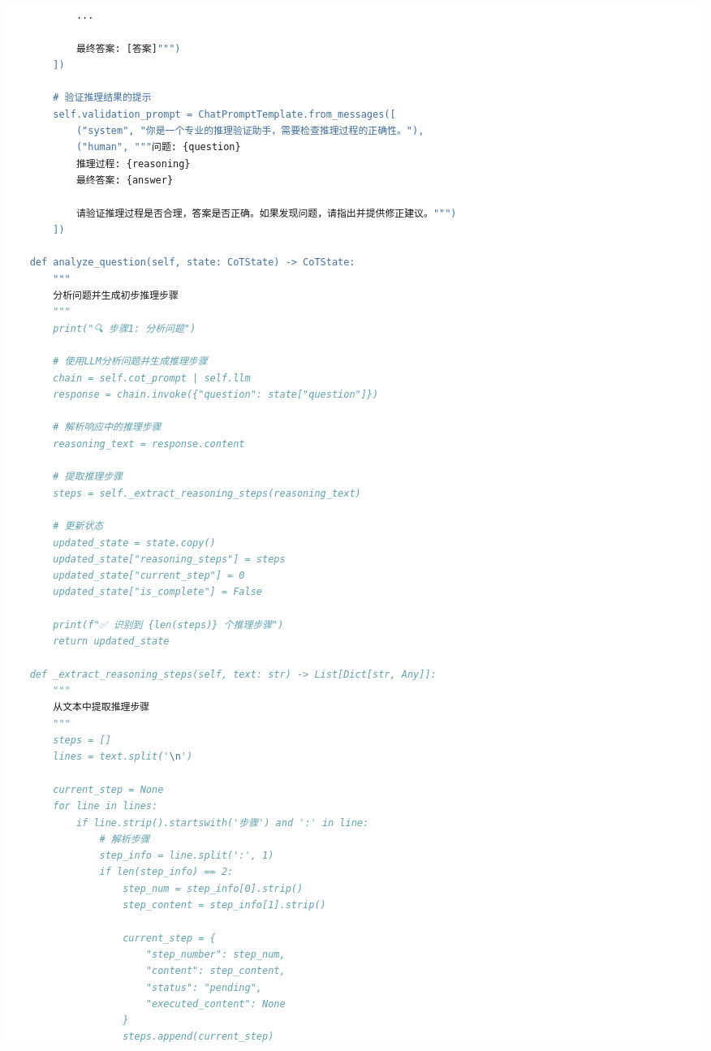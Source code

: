 ```python
            ...
            
            最终答案: [答案]""")
        ])
        
        # 验证推理结果的提示
        self.validation_prompt = ChatPromptTemplate.from_messages([
            ("system", "你是一个专业的推理验证助手，需要检查推理过程的正确性。"),
            ("human", """问题: {question}
            推理过程: {reasoning}
            最终答案: {answer}
            
            请验证推理过程是否合理，答案是否正确。如果发现问题，请指出并提供修正建议。""")
        ])

    def analyze_question(self, state: CoTState) -> CoTState:
        """
        分析问题并生成初步推理步骤
        """
        print("🔍 步骤1: 分析问题")
        
        # 使用LLM分析问题并生成推理步骤
        chain = self.cot_prompt | self.llm
        response = chain.invoke({"question": state["question"]})
        
        # 解析响应中的推理步骤
        reasoning_text = response.content
        
        # 提取推理步骤
        steps = self._extract_reasoning_steps(reasoning_text)
        
        # 更新状态
        updated_state = state.copy()
        updated_state["reasoning_steps"] = steps
        updated_state["current_step"] = 0
        updated_state["is_complete"] = False
        
        print(f"✅ 识别到 {len(steps)} 个推理步骤")
        return updated_state

    def _extract_reasoning_steps(self, text: str) -> List[Dict[str, Any]]:
        """
        从文本中提取推理步骤
        """
        steps = []
        lines = text.split('\n')
        
        current_step = None
        for line in lines:
            if line.strip().startswith('步骤') and ':' in line:
                # 解析步骤
                step_info = line.split(':', 1)
                if len(step_info) == 2:
                    step_num = step_info[0].strip()
                    step_content = step_info[1].strip()
                    
                    current_step = {
                        "step_number": step_num,
                        "content": step_content,
                        "status": "pending",
                        "executed_content": None
                    }
                    steps.append(current_step)
```